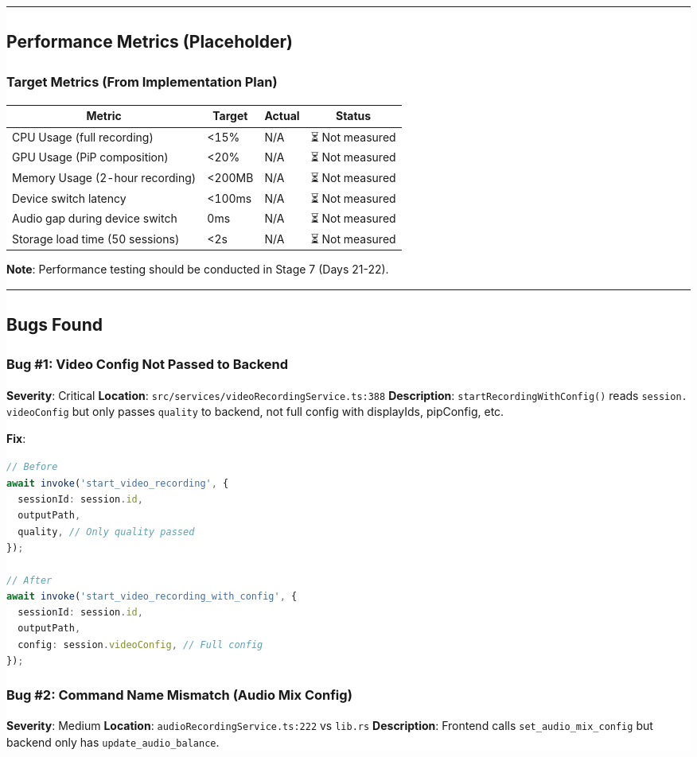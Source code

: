 ```typescript
```

---

## Performance Metrics (Placeholder)

### Target Metrics (From Implementation Plan)

| Metric | Target | Actual | Status |
|--------|--------|--------|--------|
| CPU Usage (full recording) | <15% | N/A | ⏳ Not measured |
| GPU Usage (PiP composition) | <20% | N/A | ⏳ Not measured |
| Memory Usage (2-hour recording) | <200MB | N/A | ⏳ Not measured |
| Device switch latency | <100ms | N/A | ⏳ Not measured |
| Audio gap during device switch | 0ms | N/A | ⏳ Not measured |
| Storage load time (50 sessions) | <2s | N/A | ⏳ Not measured |

**Note**: Performance testing should be conducted in Stage 7 (Days 21-22).

---

## Bugs Found

### Bug #1: Video Config Not Passed to Backend
**Severity**: Critical
**Location**: `src/services/videoRecordingService.ts:388`
**Description**: `startRecordingWithConfig()` reads `session.videoConfig` but only passes `quality` to backend, not full config with displayIds, pipConfig, etc.

**Fix**:
```typescript
// Before
await invoke('start_video_recording', {
  sessionId: session.id,
  outputPath,
  quality, // Only quality passed
});

// After
await invoke('start_video_recording_with_config', {
  sessionId: session.id,
  outputPath,
  config: session.videoConfig, // Full config
});
```

### Bug #2: Command Name Mismatch (Audio Mix Config)
**Severity**: Medium
**Location**: `audioRecordingService.ts:222` vs `lib.rs`
**Description**: Frontend calls `set_audio_mix_config` but backend only has `update_audio_balance`.
